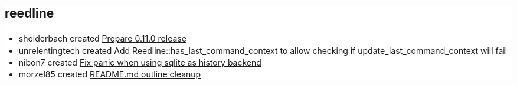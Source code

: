 ## reedline

- sholderbach created [Prepare 0.11.0 release](https://github.com/nushell/reedline/pull/471)
- unrelentingtech created [Add Reedline::has_last_command_context to allow checking if update_last_command_context will fail](https://github.com/nushell/reedline/pull/470)
- nibon7 created [Fix panic when using sqlite as history backend](https://github.com/nushell/reedline/pull/469)
- morzel85 created [README.md outline cleanup](https://github.com/nushell/reedline/pull/466)

